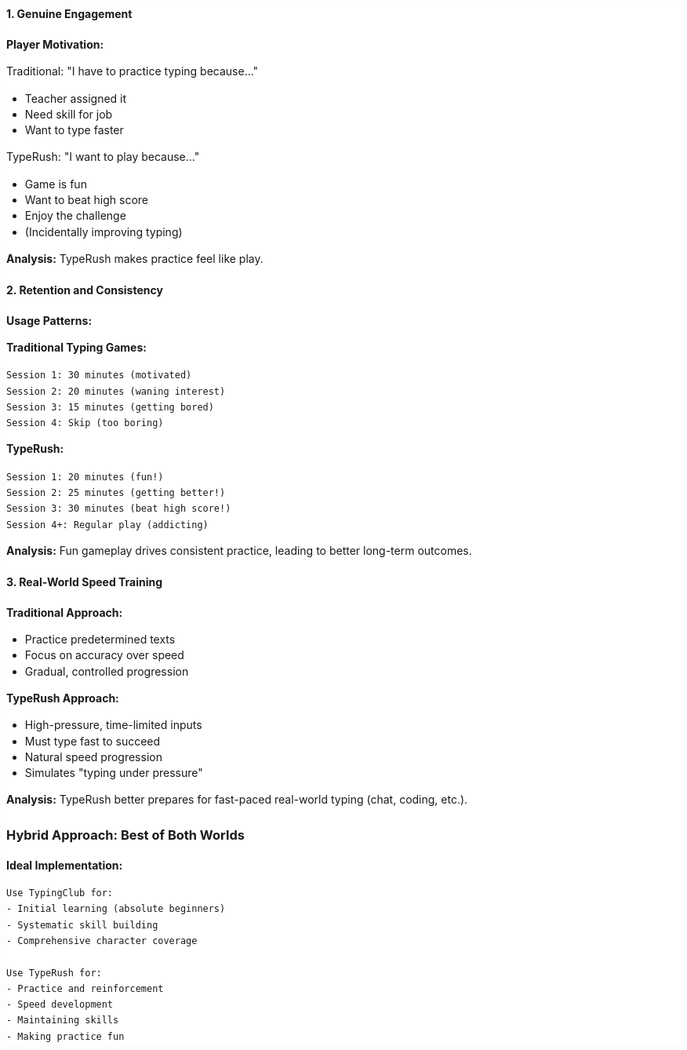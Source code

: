 #### 1. Genuine Engagement

**Player Motivation:**

Traditional: "I have to practice typing because..."
- Teacher assigned it
- Need skill for job
- Want to type faster

TypeRush: "I want to play because..."
- Game is fun
- Want to beat high score
- Enjoy the challenge
- (Incidentally improving typing)

**Analysis:** TypeRush makes practice feel like play.

#### 2. Retention and Consistency

**Usage Patterns:**

**Traditional Typing Games:**
```
Session 1: 30 minutes (motivated)
Session 2: 20 minutes (waning interest)
Session 3: 15 minutes (getting bored)
Session 4: Skip (too boring)
```

**TypeRush:**
```
Session 1: 20 minutes (fun!)
Session 2: 25 minutes (getting better!)
Session 3: 30 minutes (beat high score!)
Session 4+: Regular play (addicting)
```

**Analysis:** Fun gameplay drives consistent practice, leading to better long-term outcomes.

#### 3. Real-World Speed Training

**Traditional Approach:**
- Practice predetermined texts
- Focus on accuracy over speed
- Gradual, controlled progression

**TypeRush Approach:**
- High-pressure, time-limited inputs
- Must type fast to succeed
- Natural speed progression
- Simulates "typing under pressure"

**Analysis:** TypeRush better prepares for fast-paced real-world typing (chat, coding, etc.).

### Hybrid Approach: Best of Both Worlds

**Ideal Implementation:**
```
Use TypingClub for:
- Initial learning (absolute beginners)
- Systematic skill building
- Comprehensive character coverage

Use TypeRush for:
- Practice and reinforcement
- Speed development
- Maintaining skills
- Making practice fun
```
